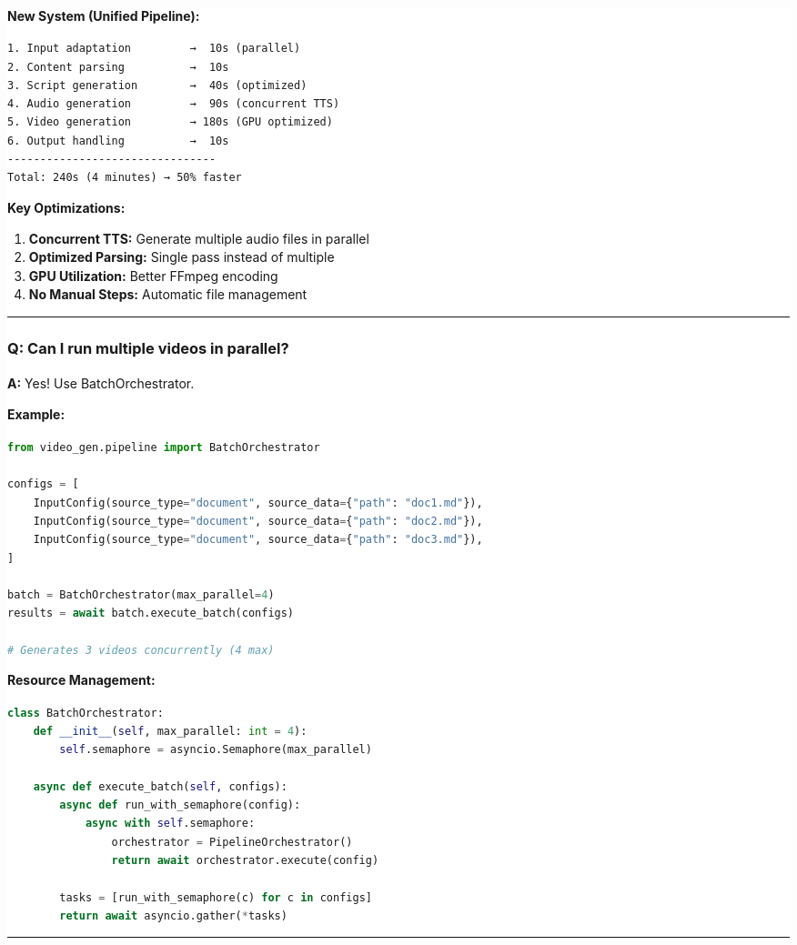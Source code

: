 **New System (Unified Pipeline):**
```
1. Input adaptation         →  10s (parallel)
2. Content parsing          →  10s
3. Script generation        →  40s (optimized)
4. Audio generation         →  90s (concurrent TTS)
5. Video generation         → 180s (GPU optimized)
6. Output handling          →  10s
--------------------------------
Total: 240s (4 minutes) → 50% faster
```

**Key Optimizations:**
1. **Concurrent TTS:** Generate multiple audio files in parallel
2. **Optimized Parsing:** Single pass instead of multiple
3. **GPU Utilization:** Better FFmpeg encoding
4. **No Manual Steps:** Automatic file management

---

### Q: Can I run multiple videos in parallel?

**A:** Yes! Use BatchOrchestrator.

**Example:**
```python
from video_gen.pipeline import BatchOrchestrator

configs = [
    InputConfig(source_type="document", source_data={"path": "doc1.md"}),
    InputConfig(source_type="document", source_data={"path": "doc2.md"}),
    InputConfig(source_type="document", source_data={"path": "doc3.md"}),
]

batch = BatchOrchestrator(max_parallel=4)
results = await batch.execute_batch(configs)

# Generates 3 videos concurrently (4 max)
```

**Resource Management:**
```python
class BatchOrchestrator:
    def __init__(self, max_parallel: int = 4):
        self.semaphore = asyncio.Semaphore(max_parallel)

    async def execute_batch(self, configs):
        async def run_with_semaphore(config):
            async with self.semaphore:
                orchestrator = PipelineOrchestrator()
                return await orchestrator.execute(config)

        tasks = [run_with_semaphore(c) for c in configs]
        return await asyncio.gather(*tasks)
```

---